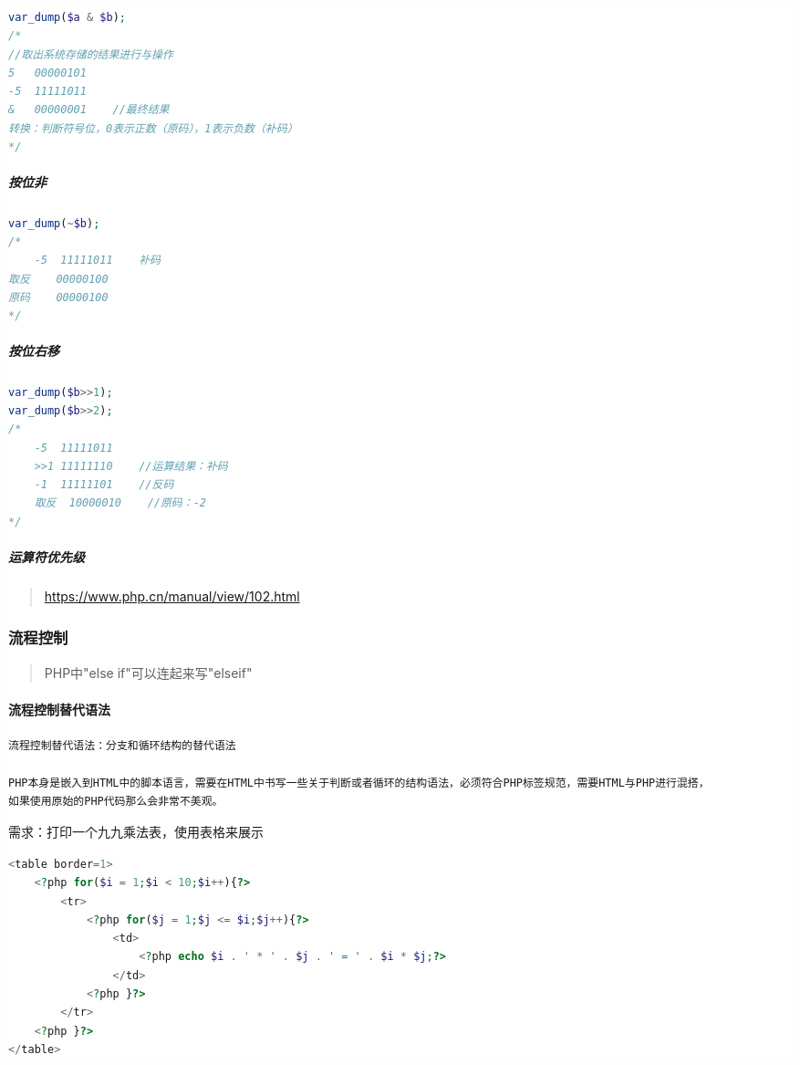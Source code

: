 ```php
var_dump($a & $b);
/*
//取出系统存储的结果进行与操作
5	00000101
-5  11111011
&	00000001	//最终结果
转换：判断符号位，0表示正数（原码），1表示负数（补码）
*/
```

##### 按位非

```php
var_dump(~$b);
/*
	-5  11111011	补码
取反    00000100
原码    00000100
*/
```

##### 按位右移

```php
var_dump($b>>1);
var_dump($b>>2);
/*
	-5	11111011
	>>1 11111110	//运算结果：补码
	-1  11111101	//反码
	取反  10000010	//原码：-2
*/
```

##### 运算符优先级

> <https://www.php.cn/manual/view/102.html>

### 流程控制

> PHP中"else if"可以连起来写"elseif"

#### 流程控制替代语法

```php
流程控制替代语法：分支和循环结构的替代语法

PHP本身是嵌入到HTML中的脚本语言，需要在HTML中书写一些关于判断或者循环的结构语法，必须符合PHP标签规范，需要HTML与PHP进行混搭，
如果使用原始的PHP代码那么会非常不美观。
```

需求：打印一个九九乘法表，使用表格来展示

```php
<table border=1>
	<?php for($i = 1;$i < 10;$i++){?>
		<tr>
			<?php for($j = 1;$j <= $i;$j++){?>
				<td>
					<?php echo $i . ' * ' . $j . ' = ' . $i * $j;?>
				</td>
			<?php }?>
		</tr>
	<?php }?>
</table>
```

